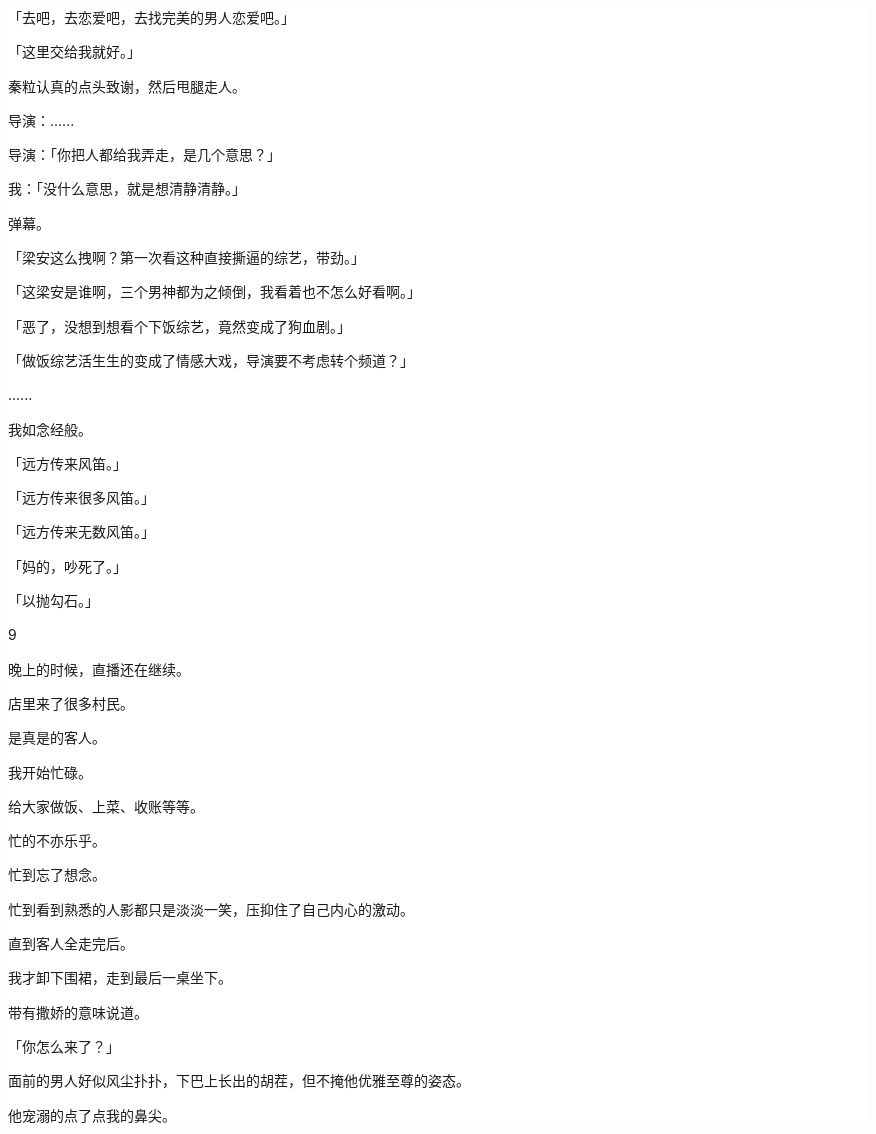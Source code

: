 「去吧，去恋爱吧，去找完美的男人恋爱吧。」

「这里交给我就好。」

秦粒认真的点头致谢，然后甩腿走人。

导演：......

导演：「你把人都给我弄走，是几个意思？」

我：「没什么意思，就是想清静清静。」

弹幕。

「梁安这么拽啊？第一次看这种直接撕逼的综艺，带劲。」

「这梁安是谁啊，三个男神都为之倾倒，我看着也不怎么好看啊。」

「恶了，没想到想看个下饭综艺，竟然变成了狗血剧。」

「做饭综艺活生生的变成了情感大戏，导演要不考虑转个频道？」

......

我如念经般。

「远方传来风笛。」

「远方传来很多风笛。」

「远方传来无数风笛。」

「妈的，吵死了。」

「以抛勾石。」

9

晚上的时候，直播还在继续。

店里来了很多村民。

是真是的客人。

我开始忙碌。

给大家做饭、上菜、收账等等。

忙的不亦乐乎。

忙到忘了想念。

忙到看到熟悉的人影都只是淡淡一笑，压抑住了自己内心的激动。

直到客人全走完后。

我才卸下围裙，走到最后一桌坐下。

带有撒娇的意味说道。

「你怎么来了？」

面前的男人好似风尘扑扑，下巴上长出的胡茬，但不掩他优雅至尊的姿态。

他宠溺的点了点我的鼻尖。
